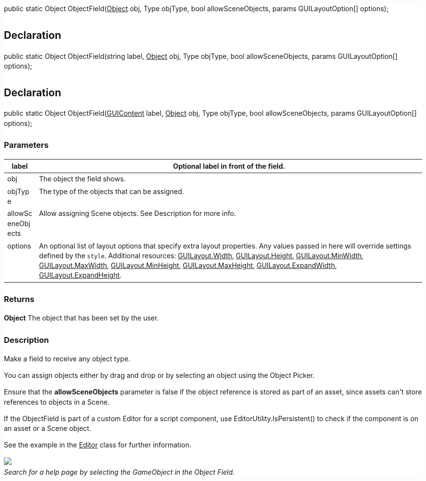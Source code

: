 public static Object ObjectField([Object](Object.html) obj, Type objType, bool
allowSceneObjects, params GUILayoutOption[] options);

## Declaration

public static Object ObjectField(string label, [Object](Object.html) obj, Type
objType, bool allowSceneObjects, params GUILayoutOption[] options);

## Declaration

public static Object ObjectField([GUIContent](GUIContent.html) label,
[Object](Object.html) obj, Type objType, bool allowSceneObjects, params
GUILayoutOption[] options);

### Parameters

label | Optional label in front of the field.  
---|---  
obj | The object the field shows.  
objType | The type of the objects that can be assigned.  
allowSceneObjects | Allow assigning Scene objects. See Description for more info.  
options | An optional list of layout options that specify extra layout properties. Any values passed in here will override settings defined by the `style`. Additional resources: [GUILayout.Width](GUILayout.Width.html), [GUILayout.Height](GUILayout.Height.html), [GUILayout.MinWidth](GUILayout.MinWidth.html), [GUILayout.MaxWidth](GUILayout.MaxWidth.html), [GUILayout.MinHeight](GUILayout.MinHeight.html), [GUILayout.MaxHeight](GUILayout.MaxHeight.html), [GUILayout.ExpandWidth](GUILayout.ExpandWidth.html), [GUILayout.ExpandHeight](GUILayout.ExpandHeight.html).  
  
### Returns

**Object** The object that has been set by the user.

### Description

Make a field to receive any object type.

You can assign objects either by drag and drop or by selecting an object using
the Object Picker.  
  
Ensure that the **allowSceneObjects** parameter is false if the object
reference is stored as part of an asset, since assets can't store references
to objects in a Scene.  
  
If the ObjectField is part of a custom Editor for a script component, use
EditorUtility.IsPersistent() to check if the component is on an asset or a
Scene object.  
  
See the example in the [Editor](Editor.html) class for further information.  
  
![](../StaticFiles/ScriptRefImages/QuickHelperObjectField.png)  
_Search for a help page by selecting the GameObject in the Object Field._

    
    
